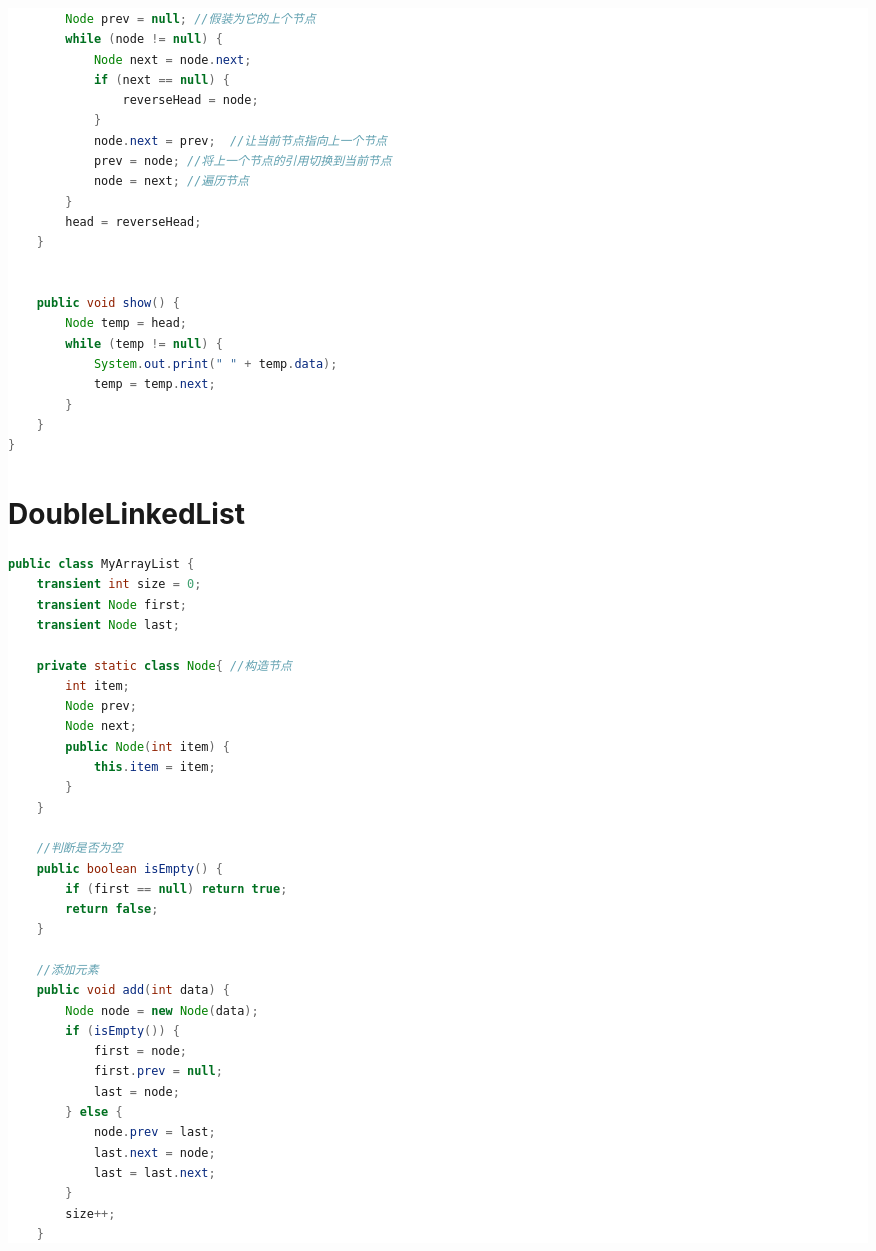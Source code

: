 ```java
        Node prev = null; //假装为它的上个节点
        while (node != null) {
            Node next = node.next;
            if (next == null) {
                reverseHead = node;
            }
            node.next = prev;  //让当前节点指向上一个节点
            prev = node; //将上一个节点的引用切换到当前节点
            node = next; //遍历节点
        }
        head = reverseHead;
    }


    public void show() {
        Node temp = head;
        while (temp != null) {
            System.out.print(" " + temp.data);
            temp = temp.next;
        }
    }
}
```



# DoubleLinkedList

```java
public class MyArrayList {
    transient int size = 0; 
    transient Node first; 
    transient Node last;
    
    private static class Node{ //构造节点
        int item;
        Node prev;
        Node next;
        public Node(int item) {
            this.item = item;
        }
    }

    //判断是否为空
    public boolean isEmpty() {
        if (first == null) return true;
        return false;
    }

    //添加元素
    public void add(int data) {
        Node node = new Node(data);
        if (isEmpty()) {
            first = node;
            first.prev = null;
            last = node;
        } else {
            node.prev = last;
            last.next = node;
            last = last.next;
        }
        size++;
    }
```